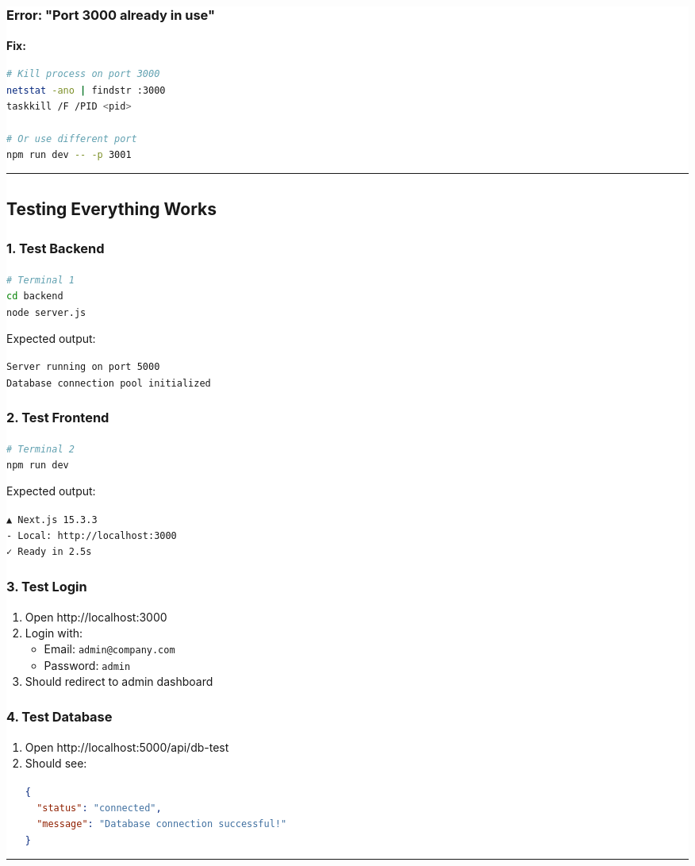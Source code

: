 ### Error: "Port 3000 already in use"

**Fix:**
```bash
# Kill process on port 3000
netstat -ano | findstr :3000
taskkill /F /PID <pid>

# Or use different port
npm run dev -- -p 3001
```

---

## Testing Everything Works

### 1. Test Backend
```bash
# Terminal 1
cd backend
node server.js
```

Expected output:
```
Server running on port 5000
Database connection pool initialized
```

### 2. Test Frontend
```bash
# Terminal 2
npm run dev
```

Expected output:
```
▲ Next.js 15.3.3
- Local: http://localhost:3000
✓ Ready in 2.5s
```

### 3. Test Login
1. Open http://localhost:3000
2. Login with:
   - Email: `admin@company.com`
   - Password: `admin`
3. Should redirect to admin dashboard

### 4. Test Database
1. Open http://localhost:5000/api/db-test
2. Should see:
   ```json
   {
     "status": "connected",
     "message": "Database connection successful!"
   }
   ```

---